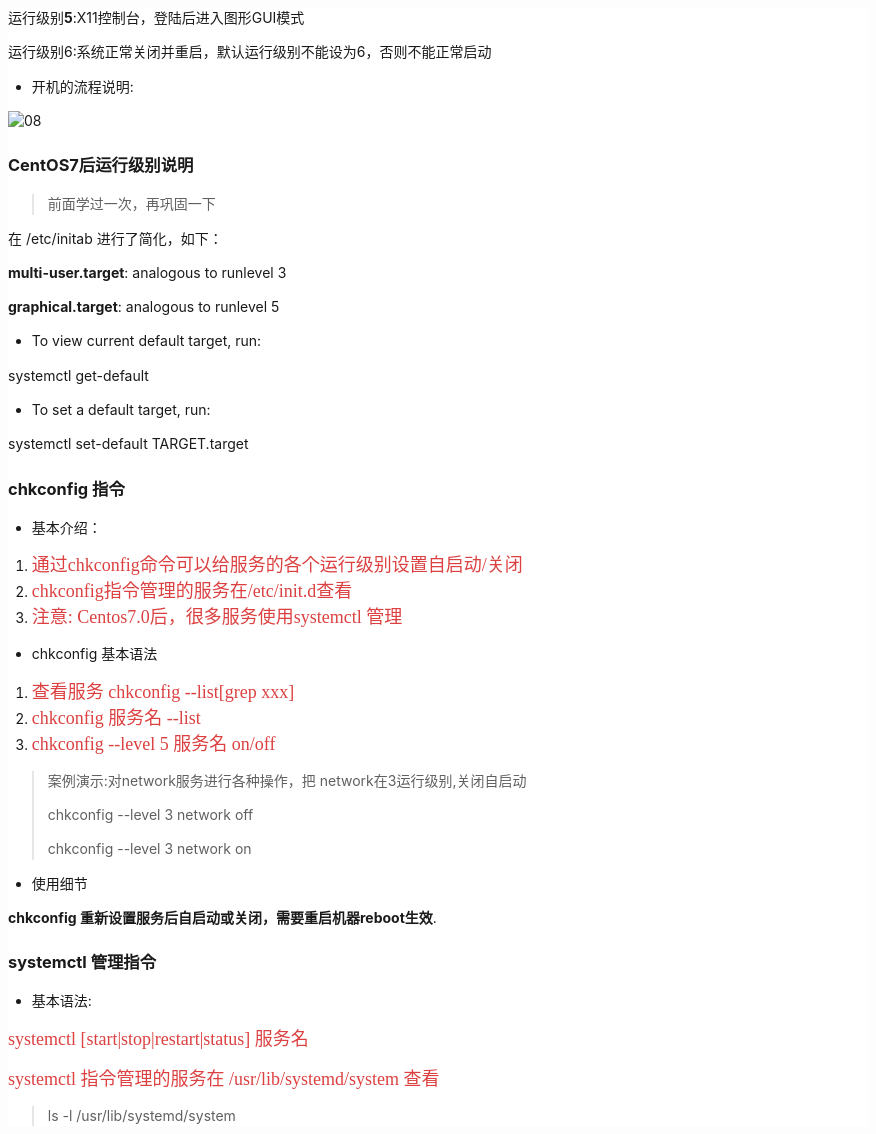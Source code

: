 运行级别**5**:X11控制台，登陆后进入图形GUI模式

运行级别6:系统正常关闭并重启，默认运行级别不能设为6，否则不能正常启动

+ 开机的流程说明:

![08](https://cdn.staticaly.com/gh/xustudyxu/image-hosting@master/studynotes/Linux/images/12/08.png)

### CentOS7后运行级别说明

> 前面学过一次，再巩固一下

在 /etc/initab 进行了简化，如下：

**multi-user.target**: analogous to runlevel 3

**graphical.target**: analogous to runlevel 5

+ To view current default target, run:

systemctl get-default

+ To set a default target, run:

systemctl set-default TARGET.target

### chkconfig 指令

+ 基本介绍：

1. <font color=#DC4040 size=4 face="黑体">通过chkconfig命令可以给服务的各个运行级别设置自启动/关闭</font>
2. <font color=#DC4040 size=4 face="黑体">chkconfig指令管理的服务在/etc/init.d查看</font>
3. <font color=#DC4040 size=4 face="黑体">注意: Centos7.0后，很多服务使用systemctl 管理</font>

+ chkconfig 基本语法

1. <font color=#DC4040 size=4 face="黑体">查看服务        chkconfig     --list[grep xxx]</font>
2. <font color=#DC4040 size=4 face="黑体">chkconfig      服务名           --list</font>
3. <font color=#DC4040 size=4 face="黑体">chkconfig      --level      5     服务名    on/off</font>

> 案例演示:对network服务进行各种操作，把 network在3运行级别,关闭自启动
>
> chkconfig --level 3 network off
>
> chkconfig --level 3 network on

+ 使用细节

**chkconfig 重新设置服务后自启动或关闭，需要重启机器reboot生效**.

### systemctl 管理指令

+ 基本语法:

<font color=#DC4040 size=4 face="黑体">systemctl   [start|stop|restart|status]  服务名</font>

<font color=#DC4040 size=4 face="黑体">systemctl 指令管理的服务在 /usr/lib/systemd/system 查看</font>

> ls -l /usr/lib/systemd/system
